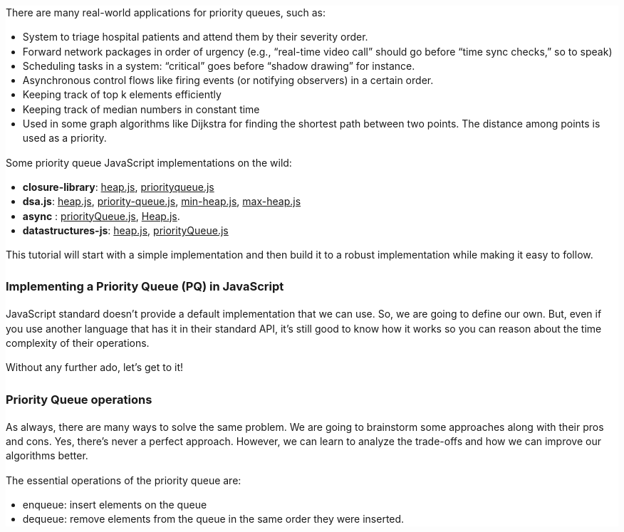 There are many real-world applications for priority queues, such as:

- System to triage hospital patients and attend them by their severity order.
- Forward network packages in order of urgency (e.g., “real-time video call” should go before “time sync checks,” so to speak)
- Scheduling tasks in a system: “critical” goes before “shadow drawing” for instance.
- Asynchronous control flows like firing events (or notifying observers) in a certain order.
- Keeping track of top k elements efficiently
- Keeping track of median numbers in constant time
- Used in some graph algorithms like Dijkstra for finding the shortest path between two points. The distance among points is used as a priority.

Some priority queue JavaScript implementations on the wild:

- **closure-library**: [heap.js](https://github.com/google/closure-library/blob/master/closure/goog/structs/heap.js), [priorityqueue.js](https://github.com/google/closure-library/blob/master/closure/goog/structs/priorityqueue.js)
- **dsa.js**: [heap.js](https://github.com/amejiarosario/dsa.js-data-structures-algorithms-javascript/blob/master/src/data-structures/heaps/heap.js), [priority-queue.js](https://github.com/amejiarosario/dsa.js-data-structures-algorithms-javascript/blob/master/src/data-structures/heaps/priority-queue.js), [min-heap.js](https://github.com/amejiarosario/dsa.js-data-structures-algorithms-javascript/blob/master/src/data-structures/heaps/min-heap.js), [max-heap.js](https://github.com/amejiarosario/dsa.js-data-structures-algorithms-javascript/blob/master/src/data-structures/heaps/max-heap.js)
- **async** : [priorityQueue.js](https://github.com/caolan/async/blob/master/lib/priorityQueue.js), [Heap.js](https://github.com/caolan/async/blob/master/lib/internal/Heap.js).
- **datastructures-js**: [heap.js](https://github.com/datastructures-js/heap/blob/master/src/heap.js), [priorityQueue.js](https://github.com/datastructures-js/priority-queue/blob/master/src/priorityQueue.js)

This tutorial will start with a simple implementation and then build it to a robust implementation while making it easy to follow.

### <a href="#Implementing-a-Priority-Queue-PQ-in-JavaScript" class="headerlink" title="Implementing a Priority Queue (PQ) in JavaScript"></a>Implementing a Priority Queue (PQ) in JavaScript

JavaScript standard doesn’t provide a default implementation that we can use. So, we are going to define our own. But, even if you use another language that has it in their standard API, it’s still good to know how it works so you can reason about the time complexity of their operations.

Without any further ado, let’s get to it!

### <a href="#Priority-Queue-operations" class="headerlink" title="Priority Queue operations"></a>Priority Queue operations

As always, there are many ways to solve the same problem. We are going to brainstorm some approaches along with their pros and cons. Yes, there’s never a perfect approach. However, we can learn to analyze the trade-offs and how we can improve our algorithms better.

The essential operations of the priority queue are:

- enqueue: insert elements on the queue
- dequeue: remove elements from the queue in the same order they were inserted.
